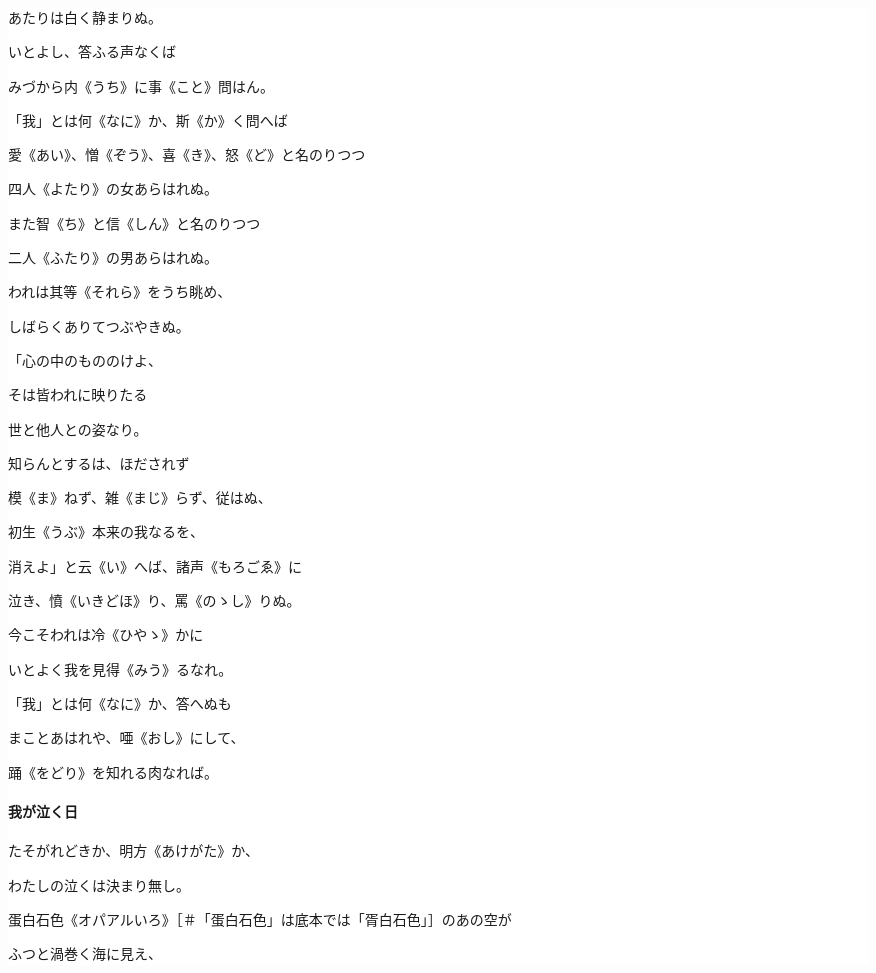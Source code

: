 あたりは白く静まりぬ。

いとよし、答ふる声なくば

みづから内《うち》に事《こと》問はん。



「我」とは何《なに》か、斯《か》く問へば

愛《あい》、憎《ぞう》、喜《き》、怒《ど》と名のりつつ

四人《よたり》の女あらはれぬ。

また智《ち》と信《しん》と名のりつつ

二人《ふたり》の男あらはれぬ。



われは其等《それら》をうち眺め、

しばらくありてつぶやきぬ。

「心の中のもののけよ、

そは皆われに映りたる

世と他人との姿なり。



知らんとするは、ほだされず

模《ま》ねず、雑《まじ》らず、従はぬ、

初生《うぶ》本来の我なるを、

消えよ」と云《い》へば、諸声《もろごゑ》に

泣き、憤《いきどほ》り、罵《のゝし》りぬ。



今こそわれは冷《ひやゝ》かに

いとよく我を見得《みう》るなれ。

「我」とは何《なに》か、答へぬも

まことあはれや、唖《おし》にして、

踊《をどり》を知れる肉なれば。





#### 我が泣く日




たそがれどきか、明方《あけがた》か、

わたしの泣くは決まり無し。

蛋白石色《オパアルいろ》［＃「蛋白石色」は底本では「胥白石色」］のあの空が

ふつと渦巻く海に見え、
